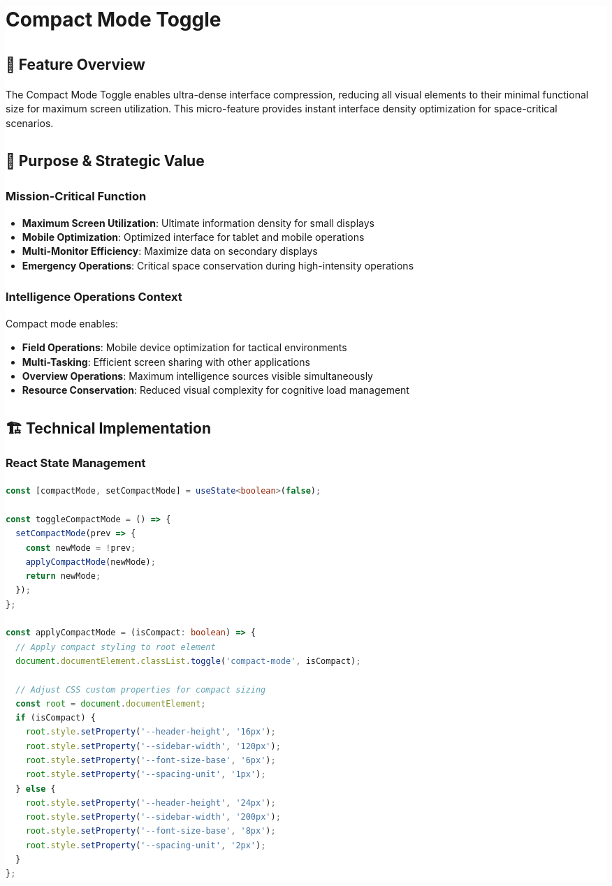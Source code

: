 # Compact Mode Toggle

## 🔄 Feature Overview

The Compact Mode Toggle enables ultra-dense interface compression, reducing all visual elements to their minimal functional size for maximum screen utilization. This micro-feature provides instant interface density optimization for space-critical scenarios.

## 🎯 Purpose & Strategic Value

### Mission-Critical Function
- **Maximum Screen Utilization**: Ultimate information density for small displays
- **Mobile Optimization**: Optimized interface for tablet and mobile operations
- **Multi-Monitor Efficiency**: Maximize data on secondary displays
- **Emergency Operations**: Critical space conservation during high-intensity operations

### Intelligence Operations Context
Compact mode enables:
- **Field Operations**: Mobile device optimization for tactical environments
- **Multi-Tasking**: Efficient screen sharing with other applications
- **Overview Operations**: Maximum intelligence sources visible simultaneously
- **Resource Conservation**: Reduced visual complexity for cognitive load management

## 🏗 Technical Implementation

### React State Management
```typescript
const [compactMode, setCompactMode] = useState<boolean>(false);

const toggleCompactMode = () => {
  setCompactMode(prev => {
    const newMode = !prev;
    applyCompactMode(newMode);
    return newMode;
  });
};

const applyCompactMode = (isCompact: boolean) => {
  // Apply compact styling to root element
  document.documentElement.classList.toggle('compact-mode', isCompact);
  
  // Adjust CSS custom properties for compact sizing
  const root = document.documentElement;
  if (isCompact) {
    root.style.setProperty('--header-height', '16px');
    root.style.setProperty('--sidebar-width', '120px');
    root.style.setProperty('--font-size-base', '6px');
    root.style.setProperty('--spacing-unit', '1px');
  } else {
    root.style.setProperty('--header-height', '24px');
    root.style.setProperty('--sidebar-width', '200px');
    root.style.setProperty('--font-size-base', '8px');
    root.style.setProperty('--spacing-unit', '2px');
  }
};
```
